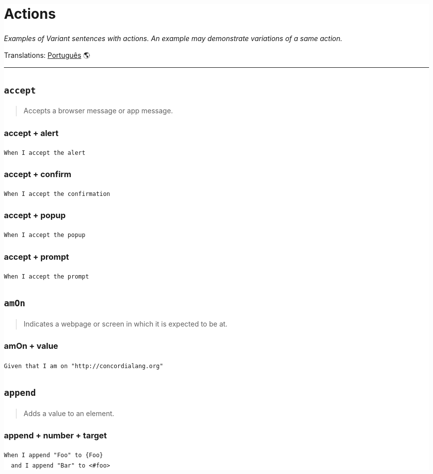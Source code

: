 # Actions

*Examples of Variant sentences with actions. An example may demonstrate variations of a same action.*

Translations: [Português](../pt/actions.md) 🌎

---

## `accept`

> Accepts a browser message or app message.

### accept + alert
```gherkin
When I accept the alert
```

### accept + confirm
```gherkin
When I accept the confirmation
```

### accept + popup
```gherkin
When I accept the popup
```

### accept + prompt
```gherkin
When I accept the prompt
```


## `amOn`

> Indicates a webpage or screen in which it is expected to be at.

### amOn + value
```gherkin
Given that I am on "http://concordialang.org"
```


## `append`

> Adds a value to an element.

### append + number + target
```gherkin
When I append "Foo" to {Foo}
  and I append "Bar" to <#foo>
```
